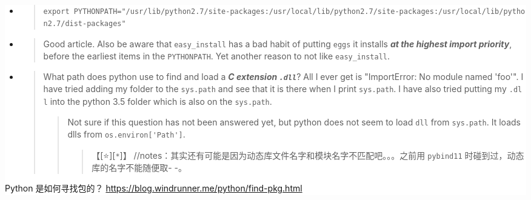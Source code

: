   * > `export PYTHONPATH="/usr/lib/python2.7/site-packages:/usr/local/lib/python2.7/site-packages:/usr/local/lib/python2.7/dist-packages"`
  * > Good article. Also be aware that `easy_install` has a bad habit of putting `eggs` it installs ***at the highest import priority***, before the earliest items in the `PYTHONPATH`. Yet another reason to not like `easy_install`.
  * > What path does python use to find and load a ***C extension `.dll`***? All I ever get is "ImportError: No module named 'foo'". I have tried adding my folder to the `sys.path` and see that it is there when I print `sys.path`. I have also tried putting my `.dll` into the python 3.5 folder which is also on the `sys.path`.
    >> Not sure if this question has not been answered yet, but python does not seem to load `dll` from `sys.path`. It loads dlls from `os.environ['Path']`.
    >>> 【[:star:][`*`]】 //notes：其实还有可能是因为动态库文件名字和模块名字不匹配吧。。。之前用 `pybind11` 时碰到过，动态库的名字不能随便取- -。

Python 是如何寻找包的？ https://blog.windrunner.me/python/find-pkg.html
